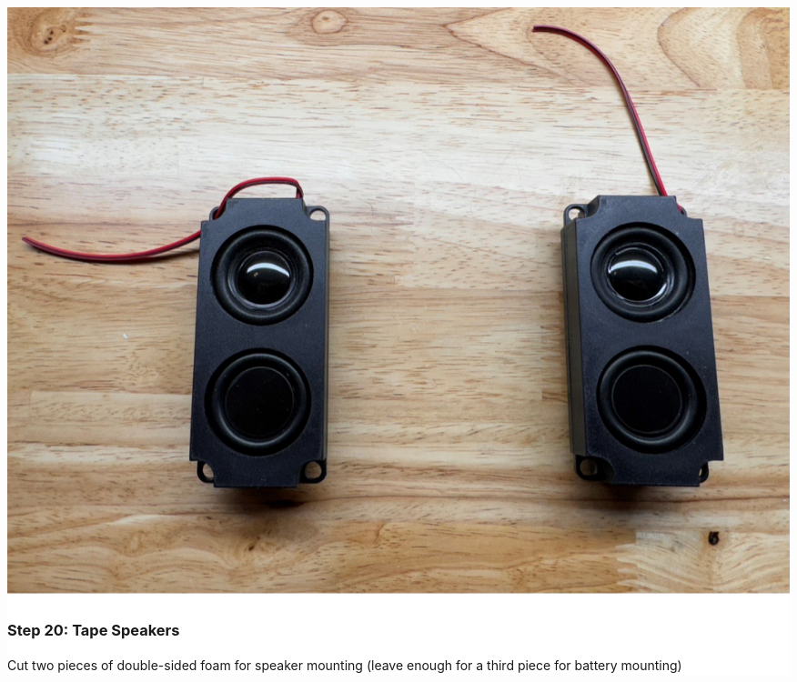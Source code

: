![](./images/Picture19.jpg)

### Step 20: Tape Speakers

Cut two pieces of double-sided foam for speaker mounting (leave enough for a third piece for battery mounting)
